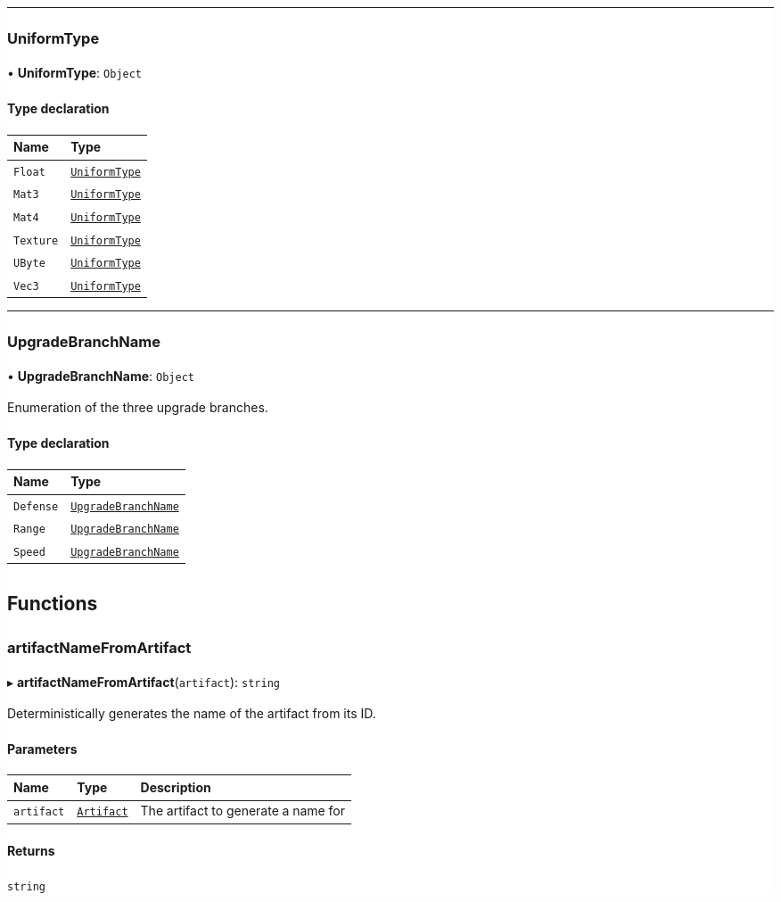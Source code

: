 
---

### UniformType

• **UniformType**: `Object`

#### Type declaration

| Name      | Type                                   |
| :-------- | :------------------------------------- |
| `Float`   | [`UniformType`](README.md#uniformtype) |
| `Mat3`    | [`UniformType`](README.md#uniformtype) |
| `Mat4`    | [`UniformType`](README.md#uniformtype) |
| `Texture` | [`UniformType`](README.md#uniformtype) |
| `UByte`   | [`UniformType`](README.md#uniformtype) |
| `Vec3`    | [`UniformType`](README.md#uniformtype) |

---

### UpgradeBranchName

• **UpgradeBranchName**: `Object`

Enumeration of the three upgrade branches.

#### Type declaration

| Name      | Type                                               |
| :-------- | :------------------------------------------------- |
| `Defense` | [`UpgradeBranchName`](README.md#upgradebranchname) |
| `Range`   | [`UpgradeBranchName`](README.md#upgradebranchname) |
| `Speed`   | [`UpgradeBranchName`](README.md#upgradebranchname) |

## Functions

### artifactNameFromArtifact

▸ **artifactNameFromArtifact**(`artifact`): `string`

Deterministically generates the name of the artifact from its ID.

#### Parameters

| Name       | Type                             | Description                         |
| :--------- | :------------------------------- | :---------------------------------- |
| `artifact` | [`Artifact`](README.md#artifact) | The artifact to generate a name for |

#### Returns

`string`
